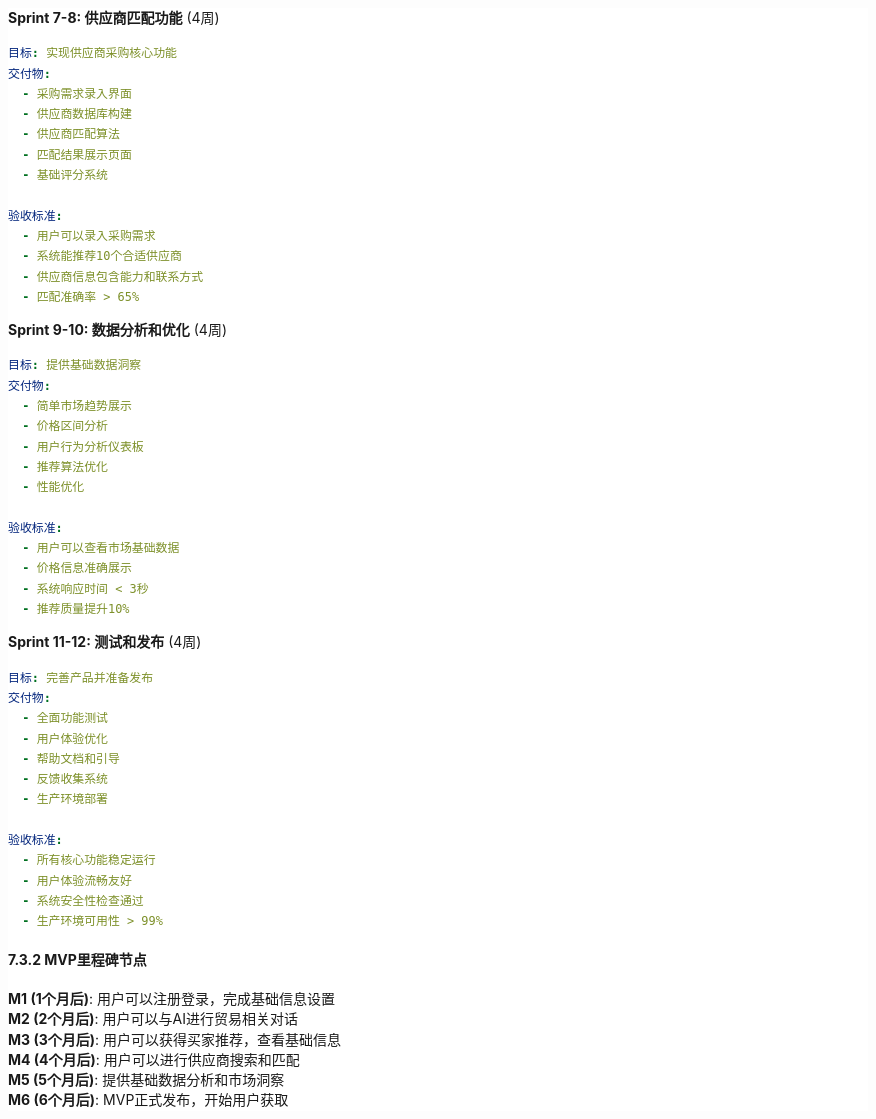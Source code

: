 **Sprint 7-8: 供应商匹配功能** (4周)  
```yaml
目标: 实现供应商采购核心功能
交付物:
  - 采购需求录入界面
  - 供应商数据库构建
  - 供应商匹配算法
  - 匹配结果展示页面
  - 基础评分系统

验收标准:
  - 用户可以录入采购需求
  - 系统能推荐10个合适供应商
  - 供应商信息包含能力和联系方式
  - 匹配准确率 > 65%
```

**Sprint 9-10: 数据分析和优化** (4周)
```yaml
目标: 提供基础数据洞察
交付物:
  - 简单市场趋势展示
  - 价格区间分析
  - 用户行为分析仪表板
  - 推荐算法优化
  - 性能优化

验收标准:
  - 用户可以查看市场基础数据
  - 价格信息准确展示
  - 系统响应时间 < 3秒
  - 推荐质量提升10%
```

**Sprint 11-12: 测试和发布** (4周)
```yaml
目标: 完善产品并准备发布
交付物:
  - 全面功能测试
  - 用户体验优化
  - 帮助文档和引导
  - 反馈收集系统
  - 生产环境部署

验收标准:
  - 所有核心功能稳定运行
  - 用户体验流畅友好
  - 系统安全性检查通过
  - 生产环境可用性 > 99%
```

#### 7.3.2 MVP里程碑节点

**M1 (1个月后)**: 用户可以注册登录，完成基础信息设置  
**M2 (2个月后)**: 用户可以与AI进行贸易相关对话  
**M3 (3个月后)**: 用户可以获得买家推荐，查看基础信息  
**M4 (4个月后)**: 用户可以进行供应商搜索和匹配  
**M5 (5个月后)**: 提供基础数据分析和市场洞察  
**M6 (6个月后)**: MVP正式发布，开始用户获取
